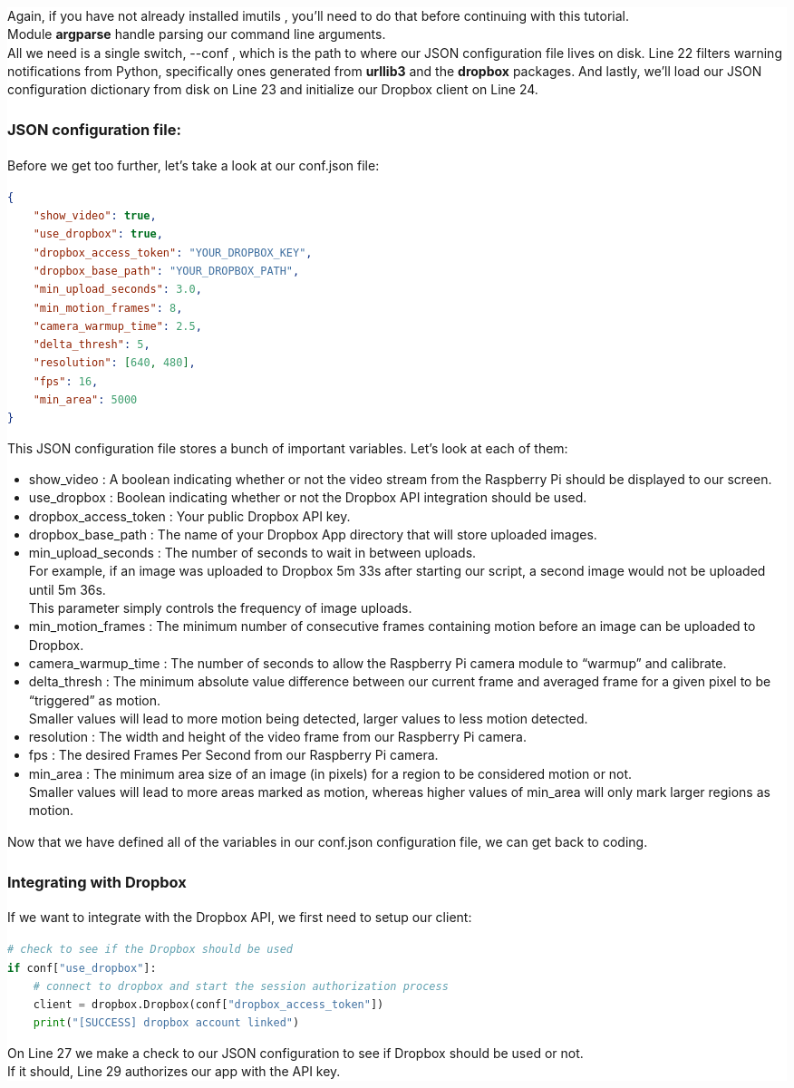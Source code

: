 Again, if you have not already installed imutils , you’ll need to do that before continuing with this tutorial. <br/>
Module **argparse** handle parsing our command line arguments. <br/>
All we need is a single switch, --conf , which is the path to where our JSON configuration file lives on disk.
Line 22 filters warning notifications from Python, specifically ones generated from **urllib3** and the **dropbox** packages. And lastly, we’ll load our JSON configuration dictionary from disk on Line 23 and initialize our Dropbox client on Line 24.
### JSON configuration file:
Before we get too further, let’s take a look at our conf.json file: <br/>
```json
{
    "show_video": true,
    "use_dropbox": true,
    "dropbox_access_token": "YOUR_DROPBOX_KEY",
    "dropbox_base_path": "YOUR_DROPBOX_PATH",
    "min_upload_seconds": 3.0,
    "min_motion_frames": 8,
    "camera_warmup_time": 2.5,
    "delta_thresh": 5,
    "resolution": [640, 480],
    "fps": 16,
    "min_area": 5000
}
```
This JSON configuration file stores a bunch of important variables. Let’s look at each of them:
- show_video : A boolean indicating whether or not the video stream from the Raspberry Pi should be displayed to our screen.
- use_dropbox : Boolean indicating whether or not the Dropbox API integration should be used.
- dropbox_access_token : Your public Dropbox API key.
- dropbox_base_path : The name of your Dropbox App directory that will store uploaded images.
- min_upload_seconds : The number of seconds to wait in between uploads. <br/>
  For example, if an image was uploaded to Dropbox 5m 33s after starting our script, a second image would not be uploaded until 5m 36s. <br/>
  This parameter simply controls the frequency of image uploads.
- min_motion_frames : The minimum number of consecutive frames containing motion before an image can be uploaded to Dropbox.
- camera_warmup_time : The number of seconds to allow the Raspberry Pi camera module to “warmup” and calibrate.
- delta_thresh : The minimum absolute value difference between our current frame and averaged frame for a given pixel to be “triggered” as motion. <br/>
  Smaller values will lead to more motion being detected, larger values to less motion detected.
- resolution : The width and height of the video frame from our Raspberry Pi camera.
- fps : The desired Frames Per Second from our Raspberry Pi camera.
- min_area : The minimum area size of an image (in pixels) for a region to be considered motion or not. <br/>
  Smaller values will lead to more areas marked as motion, whereas higher values of min_area will only mark larger regions as motion.
  
Now that we have defined all of the variables in our conf.json  configuration file, we can get back to coding.
### Integrating with Dropbox
If we want to integrate with the Dropbox API, we first need to setup our client: <br/>
```python
# check to see if the Dropbox should be used
if conf["use_dropbox"]:
    # connect to dropbox and start the session authorization process
    client = dropbox.Dropbox(conf["dropbox_access_token"])
    print("[SUCCESS] dropbox account linked")
```
On Line 27 we make a check to our JSON configuration to see if Dropbox should be used or not. <br/>
If it should, Line 29 authorizes our app with the API key. <br/>